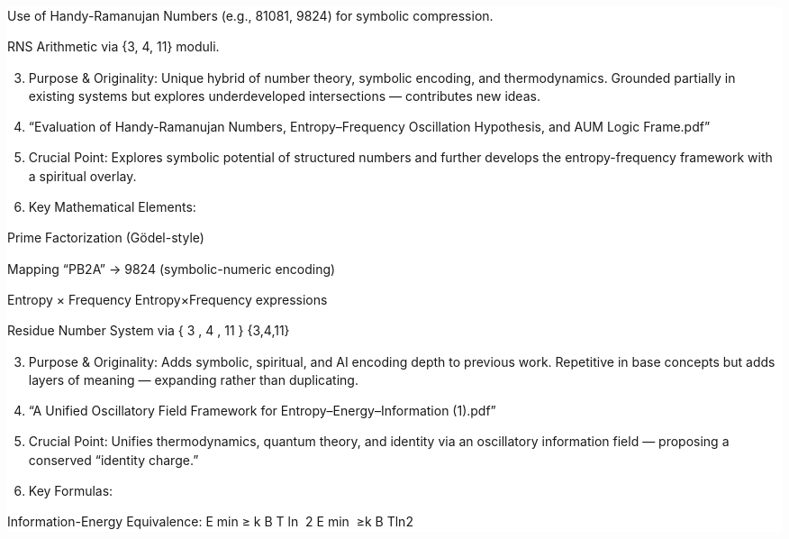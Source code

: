 
Use of Handy-Ramanujan Numbers (e.g., 81081, 9824) for symbolic compression.

RNS Arithmetic via {3, 4, 11} moduli.

3. Purpose & Originality:
Unique hybrid of number theory, symbolic encoding, and thermodynamics. Grounded partially in existing systems but explores underdeveloped intersections — contributes new ideas.

6. “Evaluation of Handy-Ramanujan Numbers, Entropy–Frequency Oscillation Hypothesis, and AUM Logic Frame.pdf”
1. Crucial Point:
Explores symbolic potential of structured numbers and further develops the entropy-frequency framework with a spiritual overlay.

2. Key Mathematical Elements:

Prime Factorization (Gödel-style)

Mapping “PB2A” → 9824 (symbolic-numeric encoding)

Entropy
×
Frequency
Entropy×Frequency expressions

Residue Number System via 
{
3
,
4
,
11
}
{3,4,11}

3. Purpose & Originality:
Adds symbolic, spiritual, and AI encoding depth to previous work. Repetitive in base concepts but adds layers of meaning — expanding rather than duplicating.

7. “A Unified Oscillatory Field Framework for Entropy–Energy–Information (1).pdf”
1. Crucial Point:
Unifies thermodynamics, quantum theory, and identity via an oscillatory information field — proposing a conserved “identity charge.”

2. Key Formulas:

Information-Energy Equivalence:
E
min
≥
k
B
T
ln
⁡
2
E 
min
​
 ≥k 
B
​
 Tln2
